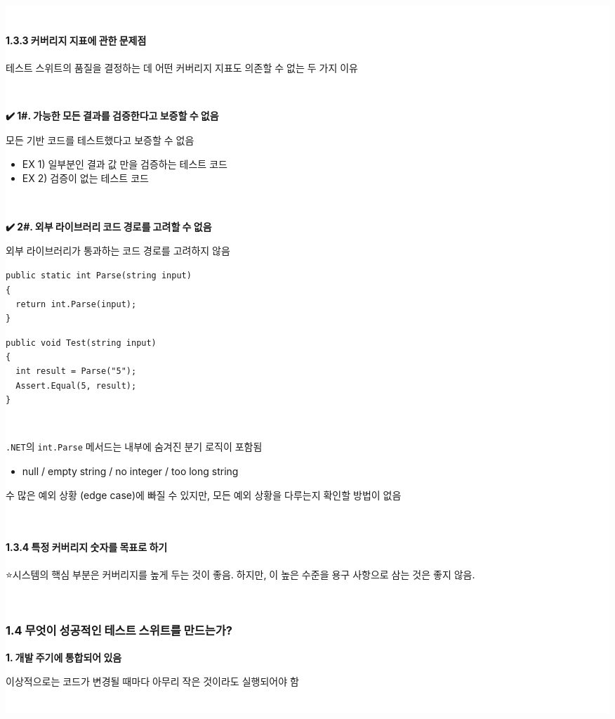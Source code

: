 <br/>

#### 1.3.3 커버리지 지표에 관한 문제점

테스트 스위트의 품질을 결정하는 데 어떤 커버리지 지표도 의존할 수 없는 두 가지 이유

<br/> 

**✔️ 1#. 가능한 모든 결과를 검증한다고 보증할 수 없음**

모든 기반 코드를 테스트했다고 보증할 수 없음

- EX 1) 일부분인 결과 값 만을 검증하는 테스트 코드
- EX 2) 검증이 없는 테스트 코드

<br/> 

**✔️ 2#. 외부 라이브러리 코드 경로를 고려할 수 없음**

외부 라이브러리가 통과하는 코드 경로를 고려하지 않음

```asp
public static int Parse(string input)
{
  return int.Parse(input);
}
```

```asp
public void Test(string input)
{
  int result = Parse("5");
  Assert.Equal(5, result);
}
```

<br/> 

`.NET`의 `int.Parse` 메서드는 내부에 숨겨진 분기 로직이 포함됨

- null / empty string / no integer / too long string 

수 많은 예외 상황 (edge case)에 빠질 수 있지만, 모든 예외 상황을 다루는지 확인할 방법이 없음

<br/>

#### 1.3.4 특정 커버리지 숫자를 목표로 하기 

⭐️시스템의 핵심 부분은 커버리지를 높게 두는 것이 좋음. 
하지만, 이 높은 수준을 용구 사항으로 삼는 것은 좋지 않음.

<br/>

### 1.4 무엇이 성공적인 테스트 스위트를 만드는가?

**1. 개발 주기에 통합되어 있음**

이상적으로는 코드가 변경될 때마다 아무리 작은 것이라도 실행되어야 함

<br/>
